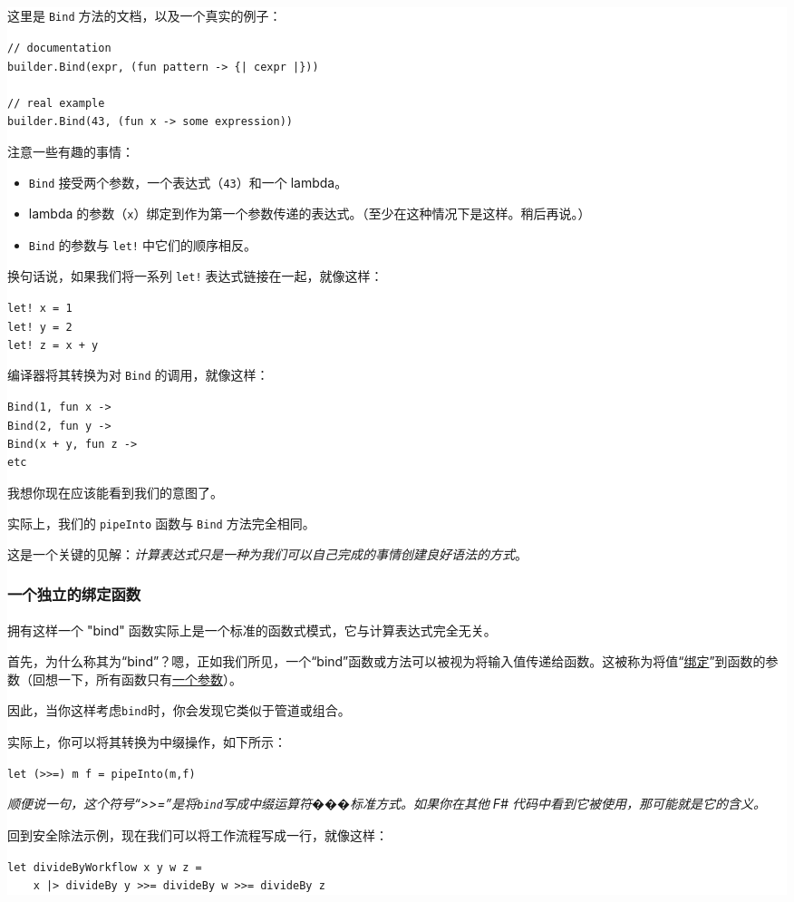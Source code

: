 这里是 `Bind` 方法的文档，以及一个真实的例子：

```
// documentation
builder.Bind(expr, (fun pattern -> {| cexpr |}))

// real example
builder.Bind(43, (fun x -> some expression)) 
```

注意一些有趣的事情：

+   `Bind` 接受两个参数，一个表达式（`43`）和一个 lambda。

+   lambda 的参数（`x`）绑定到作为第一个参数传递的表达式。（至少在这种情况下是这样。稍后再说。）

+   `Bind` 的参数与 `let!` 中它们的顺序相反。

换句话说，如果我们将一系列 `let!` 表达式链接在一起，就像这样：

```
let! x = 1
let! y = 2
let! z = x + y 
```

编译器将其转换为对 `Bind` 的调用，就像这样：

```
Bind(1, fun x ->
Bind(2, fun y ->
Bind(x + y, fun z ->
etc 
```

我想你现在应该能看到我们的意图了。

实际上，我们的 `pipeInto` 函数与 `Bind` 方法完全相同。

这是一个关键的见解：*计算表达式只是一种为我们可以自己完成的事情创建良好语法的方式*。

### 一个独立的绑定函数

拥有这样一个 "bind" 函数实际上是一个标准的函数式模式，它与计算表达式完全无关。

首先，为什么称其为“bind”？嗯，正如我们所见，一个“bind”函数或方法可以被视为将输入值传递给函数。这被称为将值“[绑定](function-values-and-simple-values.html)”到函数的参数（回想一下，所有函数只有[一个参数](currying.html)）。

因此，当你这样考虑`bind`时，你会发现它类似于管道或组合。

实际上，你可以将其转换为中缀操作，如下所示：

```
let (>>=) m f = pipeInto(m,f) 
```

*顺便说一句，这个符号“>>=”是将`bind`写成中缀运算符���标准方式。如果你在其他 F# 代码中看到它被使用，那可能就是它的含义。*

回到安全除法示例，现在我们可以将工作流程写成一行，就像这样：

```
let divideByWorkflow x y w z = 
    x |> divideBy y >>= divideBy w >>= divideBy z 
```
